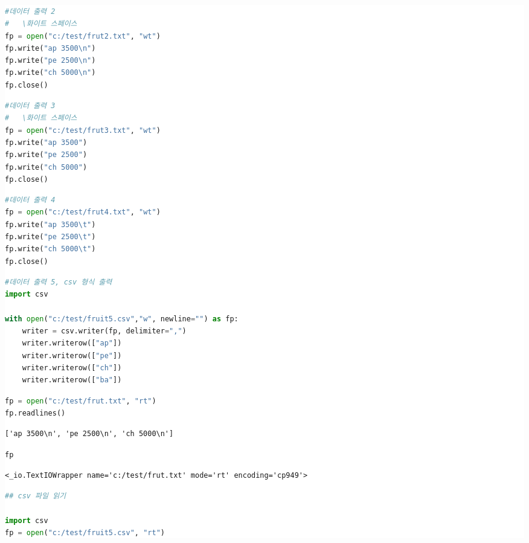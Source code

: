 ```python
#데이터 출력 2
#   \화이트 스페이스
fp = open("c:/test/frut2.txt", "wt")
fp.write("ap 3500\n")
fp.write("pe 2500\n")
fp.write("ch 5000\n")
fp.close()
```

```python
#데이터 출력 3
#   \화이트 스페이스
fp = open("c:/test/frut3.txt", "wt")
fp.write("ap 3500")
fp.write("pe 2500")
fp.write("ch 5000")
fp.close()
```

```python
#데이터 출력 4
fp = open("c:/test/frut4.txt", "wt")
fp.write("ap 3500\t")
fp.write("pe 2500\t")
fp.write("ch 5000\t")
fp.close()
```

```python
#데이터 출력 5, csv 형식 출력
import csv

with open("c:/test/fruit5.csv","w", newline="") as fp:
    writer = csv.writer(fp, delimiter=",")
    writer.writerow(["ap"])
    writer.writerow(["pe"])
    writer.writerow(["ch"])
    writer.writerow(["ba"])
```

```python
fp = open("c:/test/frut.txt", "rt")
fp.readlines()
```

    ['ap 3500\n', 'pe 2500\n', 'ch 5000\n']

```python
fp
```

    <_io.TextIOWrapper name='c:/test/frut.txt' mode='rt' encoding='cp949'>

```python
## csv 파일 읽기

import csv
fp = open("c:/test/fruit5.csv", "rt")

```
